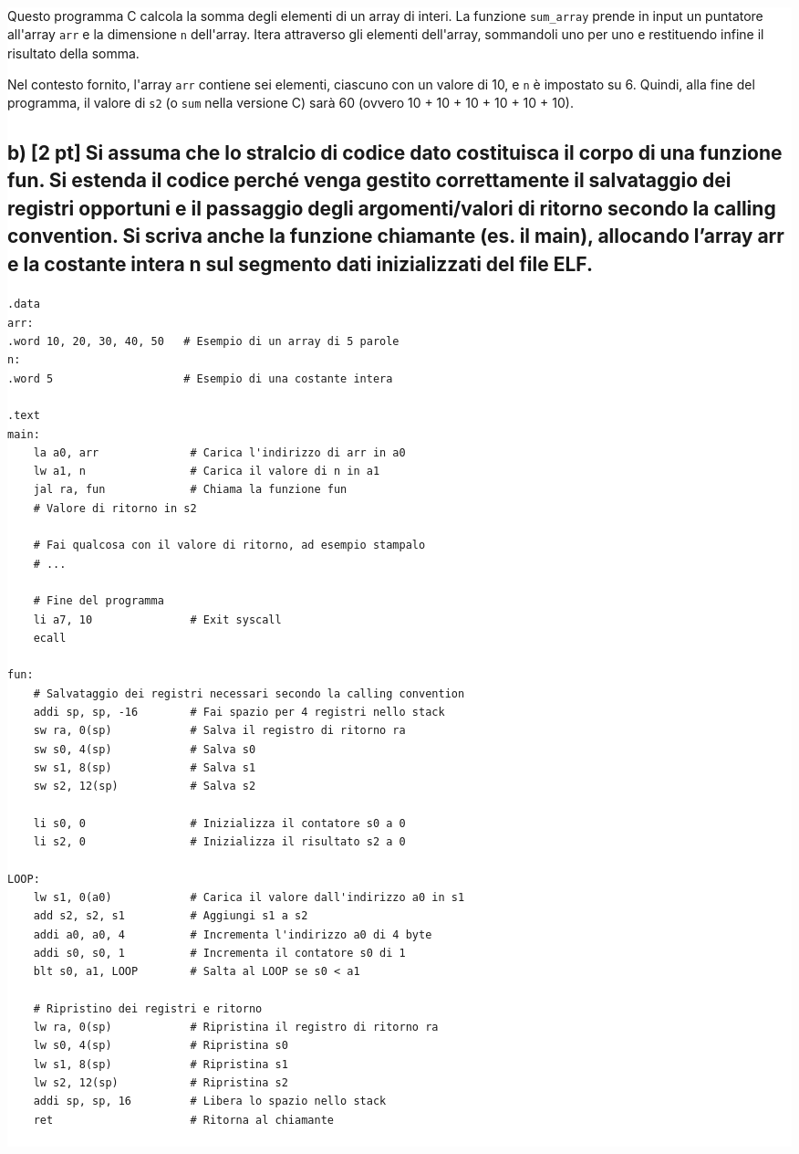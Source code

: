 Questo programma C calcola la somma degli elementi di un array di interi. La funzione `sum_array` prende in input un puntatore all'array `arr` e la dimensione `n` dell'array. Itera attraverso gli elementi dell'array, sommandoli uno per uno e restituendo infine il risultato della somma.

Nel contesto fornito, l'array `arr` contiene sei elementi, ciascuno con un valore di 10, e `n` è impostato su 6. Quindi, alla fine del programma, il valore di `s2` (o `sum` nella versione C) sarà 60 (ovvero 10 + 10 + 10 + 10 + 10 + 10).

## b) [2 pt] Si assuma che lo stralcio di codice dato costituisca il corpo di una funzione fun. Si estenda il codice perché venga gestito correttamente il salvataggio dei registri opportuni e il passaggio degli argomenti/valori di ritorno secondo la calling convention. Si scriva anche la funzione chiamante (es. il main), allocando l’array arr e la costante intera n sul segmento dati inizializzati del file ELF.

```
.data
arr:
.word 10, 20, 30, 40, 50   # Esempio di un array di 5 parole
n:
.word 5                    # Esempio di una costante intera

.text
main:
    la a0, arr              # Carica l'indirizzo di arr in a0
    lw a1, n                # Carica il valore di n in a1
    jal ra, fun             # Chiama la funzione fun
    # Valore di ritorno in s2

    # Fai qualcosa con il valore di ritorno, ad esempio stampalo
    # ...
    
    # Fine del programma
    li a7, 10               # Exit syscall
    ecall

fun:
    # Salvataggio dei registri necessari secondo la calling convention
    addi sp, sp, -16        # Fai spazio per 4 registri nello stack
    sw ra, 0(sp)            # Salva il registro di ritorno ra
    sw s0, 4(sp)            # Salva s0
    sw s1, 8(sp)            # Salva s1
    sw s2, 12(sp)           # Salva s2

    li s0, 0                # Inizializza il contatore s0 a 0
    li s2, 0                # Inizializza il risultato s2 a 0

LOOP:
    lw s1, 0(a0)            # Carica il valore dall'indirizzo a0 in s1
    add s2, s2, s1          # Aggiungi s1 a s2
    addi a0, a0, 4          # Incrementa l'indirizzo a0 di 4 byte
    addi s0, s0, 1          # Incrementa il contatore s0 di 1
    blt s0, a1, LOOP        # Salta al LOOP se s0 < a1

    # Ripristino dei registri e ritorno
    lw ra, 0(sp)            # Ripristina il registro di ritorno ra
    lw s0, 4(sp)            # Ripristina s0
    lw s1, 8(sp)            # Ripristina s1
    lw s2, 12(sp)           # Ripristina s2
    addi sp, sp, 16         # Libera lo spazio nello stack
    ret                     # Ritorna al chiamante
  
```
